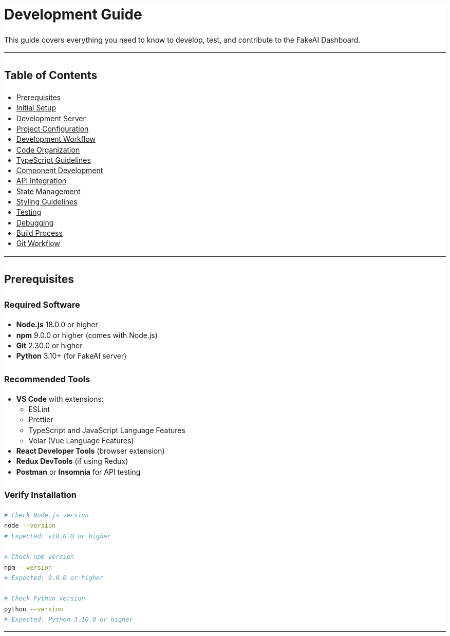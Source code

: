 # Development Guide

This guide covers everything you need to know to develop, test, and contribute to the FakeAI Dashboard.

---

## Table of Contents

- [Prerequisites](#prerequisites)
- [Initial Setup](#initial-setup)
- [Development Server](#development-server)
- [Project Configuration](#project-configuration)
- [Development Workflow](#development-workflow)
- [Code Organization](#code-organization)
- [TypeScript Guidelines](#typescript-guidelines)
- [Component Development](#component-development)
- [API Integration](#api-integration)
- [State Management](#state-management)
- [Styling Guidelines](#styling-guidelines)
- [Testing](#testing)
- [Debugging](#debugging)
- [Build Process](#build-process)
- [Git Workflow](#git-workflow)

---

## Prerequisites

### Required Software

- **Node.js** 18.0.0 or higher
- **npm** 9.0.0 or higher (comes with Node.js)
- **Git** 2.30.0 or higher
- **Python** 3.10+ (for FakeAI server)

### Recommended Tools

- **VS Code** with extensions:
  - ESLint
  - Prettier
  - TypeScript and JavaScript Language Features
  - Volar (Vue Language Features)
- **React Developer Tools** (browser extension)
- **Redux DevTools** (if using Redux)
- **Postman** or **Insomnia** for API testing

### Verify Installation

```bash
# Check Node.js version
node --version
# Expected: v18.0.0 or higher

# Check npm version
npm --version
# Expected: 9.0.0 or higher

# Check Python version
python --version
# Expected: Python 3.10.0 or higher
```

---